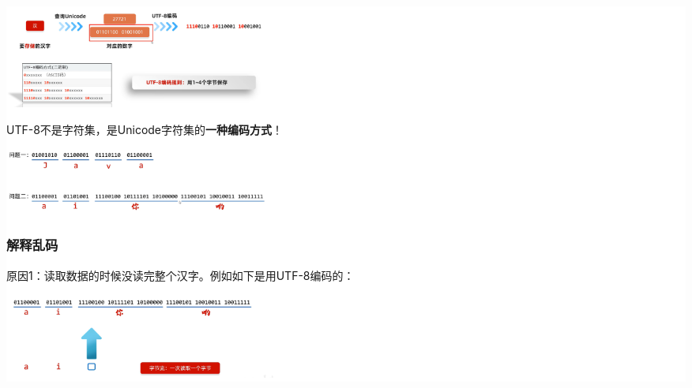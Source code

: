 

<img src="./imageResource/image-20250509145423607.png" alt="image-20250509145423607" style="zoom:33%;" />

UTF-8不是字符集，是Unicode字符集的**一种编码方式**！

<img src="./imageResource/image-20250509145553474.png" alt="image-20250509145553474" style="zoom:33%;" />

### 解释乱码

原因1：读取数据的时候没读完整个汉字。例如如下是用UTF-8编码的：

<img src="./imageResource/image-20250509145717536.png" alt="image-20250509145717536" style="zoom:33%;" />
